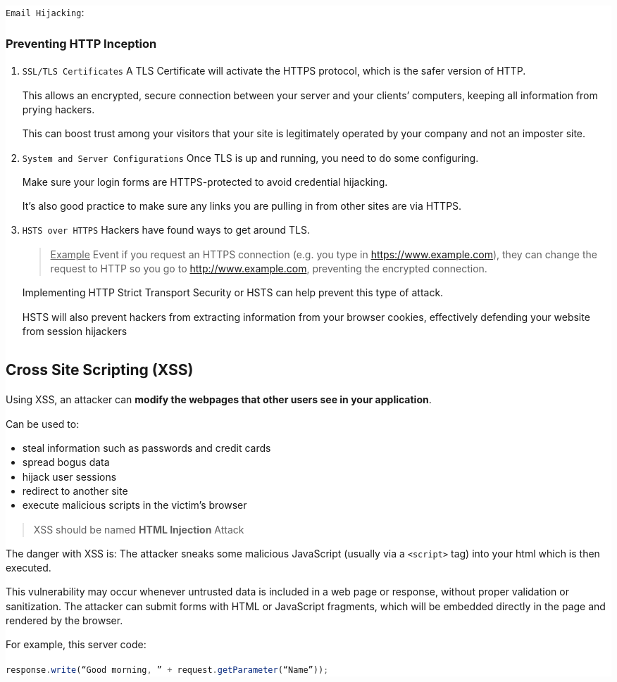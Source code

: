 ```Email Hijacking```: 
### Preventing HTTP Inception
1. ```SSL/TLS Certificates```
A TLS Certificate will activate the HTTPS protocol, which is the safer version of HTTP. 

    This allows an encrypted, secure connection between your server and your clients’ computers, keeping all information from prying hackers.

    This can boost trust among your visitors that your site is legitimately operated by your company and not an imposter site.

4. ```System and Server Configurations```
Once TLS is up and running, you need to do some configuring.

    Make sure your login forms are HTTPS-protected to avoid credential hijacking.
    
    It’s also good practice to make sure any links you are pulling in from other sites are via HTTPS.
6. ```HSTS over HTTPS```
Hackers have found ways to get around TLS.

    ><u>Example</u>
Event if you request an HTTPS connection (e.g. you type in https://www.example.com), they can change the request to HTTP so you go to http://www.example.com, preventing the encrypted connection.


    Implementing HTTP Strict Transport Security or HSTS can help prevent this type of attack.
    
    HSTS will also prevent hackers from extracting information from your browser cookies, effectively defending your website from session hijackers

## Cross Site Scripting (XSS)

Using XSS, an attacker can **modify the webpages that other users see in your application**. 

Can be used to: 
- steal information such as passwords and credit cards
- spread bogus data
- hijack user sessions
- redirect to another site
- execute malicious scripts in the victim’s browser

> XSS should be named **HTML Injection** Attack

The danger with XSS is: The attacker sneaks some malicious JavaScript (usually via a `<script>` tag) into your html which is then executed.

This vulnerability may occur whenever untrusted data is included in a web page or response, without proper validation or sanitization. The attacker can submit forms with HTML or JavaScript fragments, which will be embedded directly in the page and rendered by the browser.

For example, this server code:

```js
response.write(“Good morning, ” + request.getParameter(“Name”));
```
